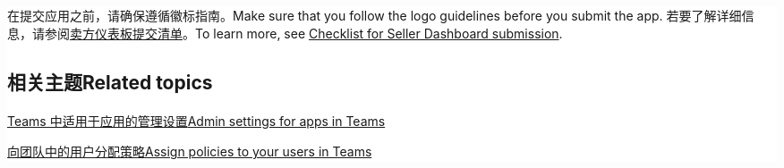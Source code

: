 <span data-ttu-id="b781d-208">在提交应用之前，请确保遵循徽标指南。</span><span class="sxs-lookup"><span data-stu-id="b781d-208">Make sure that you follow the logo guidelines before you submit the app.</span></span> <span data-ttu-id="b781d-209">若要了解详细信息，请参阅[卖方仪表板提交清单](/microsoftteams/platform/concepts/deploy-and-publish/appsource/prepare/overview)。</span><span class="sxs-lookup"><span data-stu-id="b781d-209">To learn more, see [Checklist for Seller Dashboard submission](/microsoftteams/platform/concepts/deploy-and-publish/appsource/prepare/overview).</span></span> 

## <a name="related-topics"></a><span data-ttu-id="b781d-210">相关主题</span><span class="sxs-lookup"><span data-stu-id="b781d-210">Related topics</span></span>

[<span data-ttu-id="b781d-211">Teams 中适用于应用的管理设置</span><span class="sxs-lookup"><span data-stu-id="b781d-211">Admin settings for apps in Teams</span></span>](admin-settings.md)

[<span data-ttu-id="b781d-212">向团队中的用户分配策略</span><span class="sxs-lookup"><span data-stu-id="b781d-212">Assign policies to your users in Teams</span></span>](assign-policies.md)
